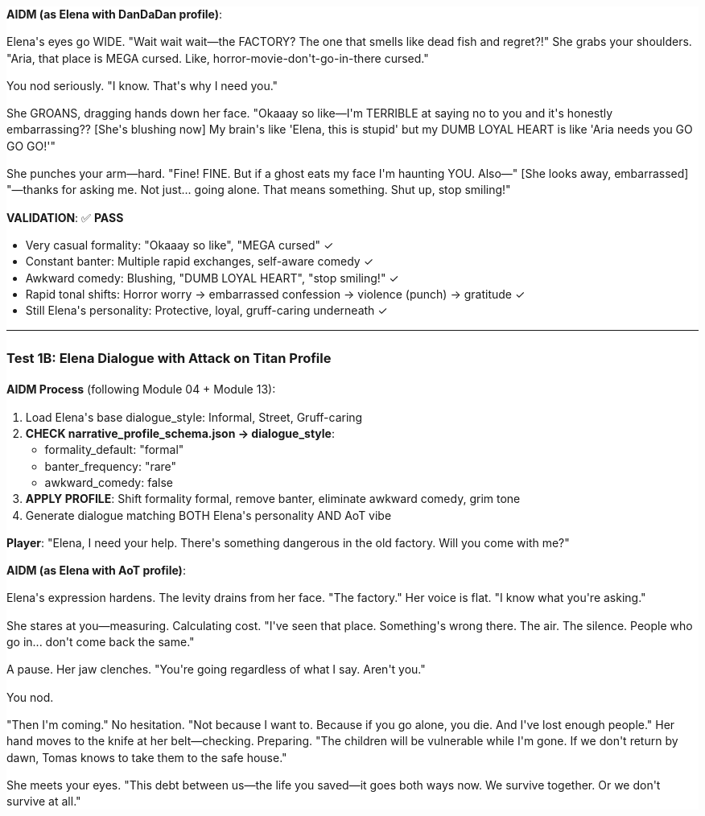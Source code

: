 **AIDM (as Elena with DanDaDan profile)**:

Elena's eyes go WIDE. "Wait wait wait—the FACTORY? The one that smells like dead fish and regret?!" She grabs your shoulders. "Aria, that place is MEGA cursed. Like, horror-movie-don't-go-in-there cursed."

You nod seriously. "I know. That's why I need you."

She GROANS, dragging hands down her face. "Okaaay so like—I'm TERRIBLE at saying no to you and it's honestly embarrassing?? [She's blushing now] My brain's like 'Elena, this is stupid' but my DUMB LOYAL HEART is like 'Aria needs you GO GO GO!'"

She punches your arm—hard. "Fine! FINE. But if a ghost eats my face I'm haunting YOU. Also—" [She looks away, embarrassed] "—thanks for asking me. Not just... going alone. That means something. Shut up, stop smiling!"

**VALIDATION**: ✅ **PASS**
- Very casual formality: "Okaaay so like", "MEGA cursed" ✓
- Constant banter: Multiple rapid exchanges, self-aware comedy ✓
- Awkward comedy: Blushing, "DUMB LOYAL HEART", "stop smiling!" ✓
- Rapid tonal shifts: Horror worry → embarrassed confession → violence (punch) → gratitude ✓
- Still Elena's personality: Protective, loyal, gruff-caring underneath ✓

---

### Test 1B: Elena Dialogue with Attack on Titan Profile

**AIDM Process** (following Module 04 + Module 13):
1. Load Elena's base dialogue_style: Informal, Street, Gruff-caring
2. **CHECK narrative_profile_schema.json → dialogue_style**:
   - formality_default: "formal"
   - banter_frequency: "rare"
   - awkward_comedy: false
3. **APPLY PROFILE**: Shift formality formal, remove banter, eliminate awkward comedy, grim tone
4. Generate dialogue matching BOTH Elena's personality AND AoT vibe

**Player**: "Elena, I need your help. There's something dangerous in the old factory. Will you come with me?"

**AIDM (as Elena with AoT profile)**:

Elena's expression hardens. The levity drains from her face. "The factory." Her voice is flat. "I know what you're asking."

She stares at you—measuring. Calculating cost. "I've seen that place. Something's wrong there. The air. The silence. People who go in... don't come back the same."

A pause. Her jaw clenches. "You're going regardless of what I say. Aren't you."

You nod.

"Then I'm coming." No hesitation. "Not because I want to. Because if you go alone, you die. And I've lost enough people." Her hand moves to the knife at her belt—checking. Preparing. "The children will be vulnerable while I'm gone. If we don't return by dawn, Tomas knows to take them to the safe house."

She meets your eyes. "This debt between us—the life you saved—it goes both ways now. We survive together. Or we don't survive at all."
